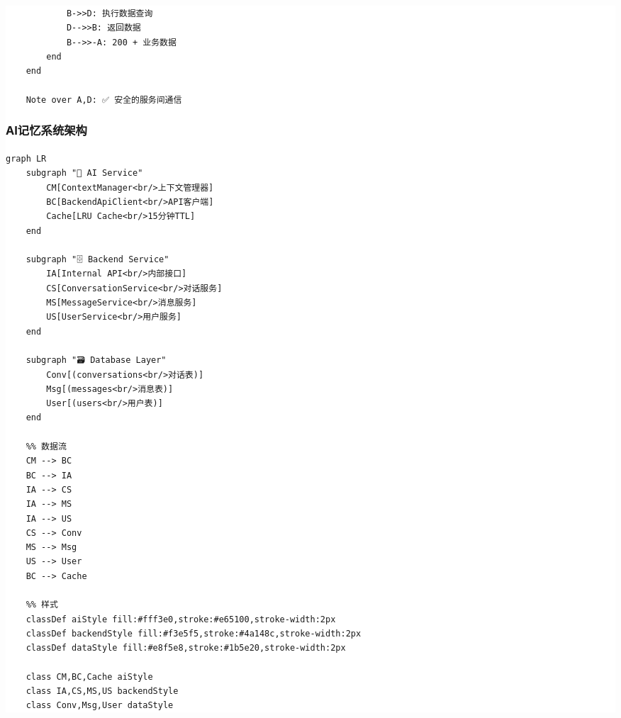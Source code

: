 ```mermaid
            B->>D: 执行数据查询
            D-->>B: 返回数据
            B-->>-A: 200 + 业务数据
        end
    end
    
    Note over A,D: ✅ 安全的服务间通信
```

### AI记忆系统架构

```mermaid
graph LR
    subgraph "🤖 AI Service"
        CM[ContextManager<br/>上下文管理器]
        BC[BackendApiClient<br/>API客户端]
        Cache[LRU Cache<br/>15分钟TTL]
    end
    
    subgraph "🗄️ Backend Service"
        IA[Internal API<br/>内部接口]
        CS[ConversationService<br/>对话服务]
        MS[MessageService<br/>消息服务]
        US[UserService<br/>用户服务]
    end
    
    subgraph "🗃️ Database Layer"
        Conv[(conversations<br/>对话表)]
        Msg[(messages<br/>消息表)]
        User[(users<br/>用户表)]
    end
    
    %% 数据流
    CM --> BC
    BC --> IA
    IA --> CS
    IA --> MS
    IA --> US
    CS --> Conv
    MS --> Msg
    US --> User
    BC --> Cache
    
    %% 样式
    classDef aiStyle fill:#fff3e0,stroke:#e65100,stroke-width:2px
    classDef backendStyle fill:#f3e5f5,stroke:#4a148c,stroke-width:2px
    classDef dataStyle fill:#e8f5e8,stroke:#1b5e20,stroke-width:2px
    
    class CM,BC,Cache aiStyle
    class IA,CS,MS,US backendStyle
    class Conv,Msg,User dataStyle
```
